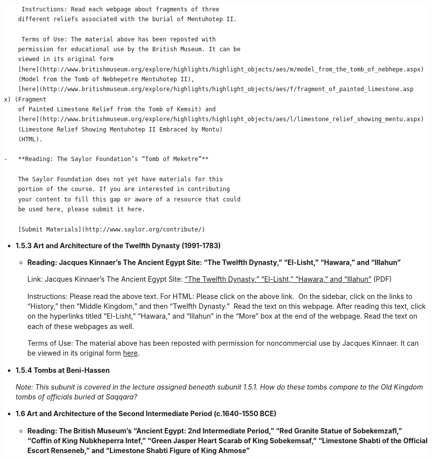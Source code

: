          Instructions: Read each webpage about fragments of three
        different reliefs associated with the burial of Mentuhotep II.  
           
         Terms of Use: The material above has been reposted with
        permission for educational use by the British Museum. It can be
        viewed in its original form
        [here](http://www.britishmuseum.org/explore/highlights/highlight_objects/aes/m/model_from_the_tomb_of_nebhepe.aspx)
        (Model from the Tomb of Nebhepetre Mentuhotep II),
        [here](http://www.britishmuseum.org/explore/highlights/highlight_objects/aes/f/fragment_of_painted_limestone.aspx) (Fragment
        of Painted Limestone Relief from the Tomb of Kemsit) and
        [here](http://www.britishmuseum.org/explore/highlights/highlight_objects/aes/l/limestone_relief_showing_mentu.aspx)
        (Limestone Relief Showing Mentuhotep II Embraced by Montu)
        (HTML).

    -   **Reading: The Saylor Foundation’s “Tomb of Meketre”**

        The Saylor Foundation does not yet have materials for this
        portion of the course. If you are interested in contributing
        your content to fill this gap or aware of a resource that could
        be used here, please submit it here.

        [Submit Materials](http://www.saylor.org/contribute/)

-   **1.5.3 Art and Architecture of the Twelfth Dynasty (1991-1783)**  
    -   **Reading: Jacques Kinnaer’s The Ancient Egypt Site: “The
        Twelfth Dynasty,” “El-Lisht,” “Hawara,” and “Illahun”**

        Link: Jacques Kinnaer’s The Ancient Egypt Site: [“The Twelfth
        Dynasty,” “El-Lisht,” “Hawara,” and
        “Illahun”](https://resources.saylor.org/wwwresources/archived/site/wp-content/uploads/2011/09/12th-Dynasty-El-Lisht-Hawara-Illahun_1.pdf) (PDF)  
           
         Instructions: Please read the above text. For HTML: Please
        click on the above link.  On the sidebar, click on the links to
        “History,” then “Middle Kingdom,” and then “Twelfth Dynasty.” 
        Read the text on this webpage. After reading this text, click on
        the hyperlinks titled “El-Lisht,” “Hawara,” and “Illahun” in the
        “More” box at the end of the webpage. Read the text on each of
        these webpages as well.   
           
         Terms of Use: The material above has been reposted with
        permission for noncommercial use by Jacques Kinnaer. It can be
        viewed in its original form
        [here](http://www.ancient-egypt.org/index.html).

-   **1.5.4 Tombs at Beni-Hassen**  

    *Note: *This subunit is covered in the lecture assigned beneath
    subunit 1.5.1. How do these tombs compare to the Old Kingdom tombs
    of officials buried at Saqqara?**

-   **1.6 Art and Architecture of the Second Intermediate Period
    (c.1640-1550 BCE)**  
    -   **Reading: The British Museum’s “Ancient Egypt: 2nd Intermediate
        Period,” “Red Granite Statue of Sobekemzafl,” “Coffin of King
        Nubkheperra Intef,” “Green Jasper Heart Scarab of King
        Sobekemsaf,” “Limestone Shabti of the Official Escort Renseneb,”
        and “Limestone Shabti Figure of King Ahmose”**
